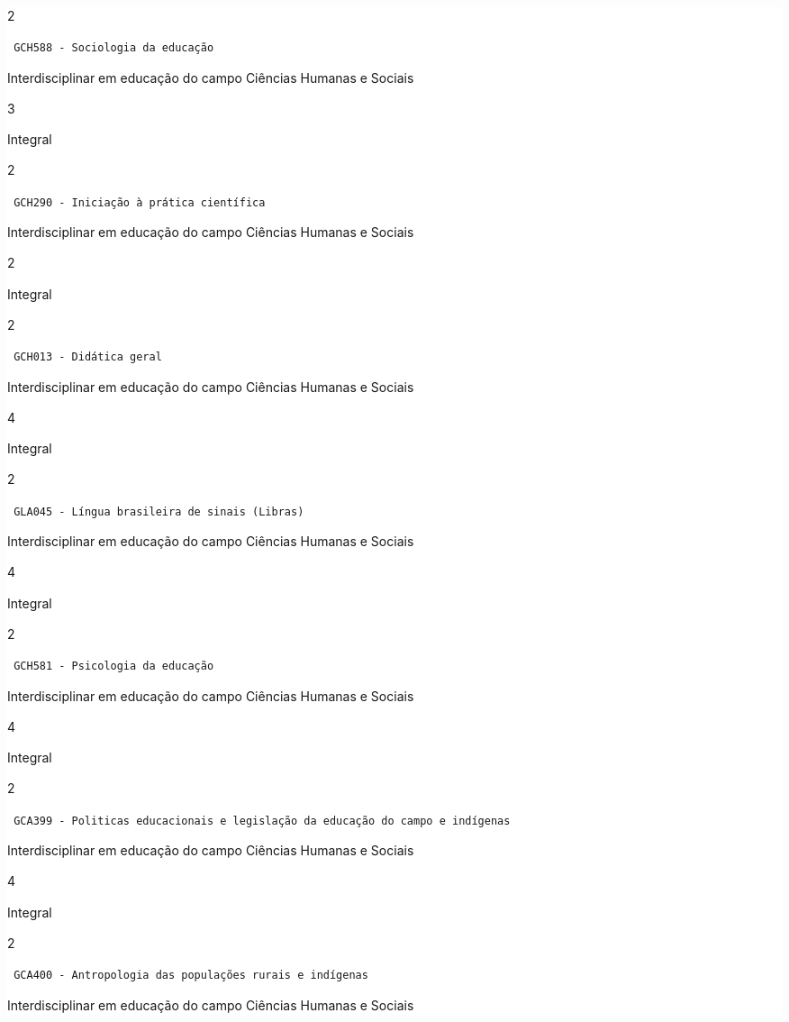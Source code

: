    2

     GCH588 - Sociologia da educação

   Interdisciplinar em educação do campo Ciências Humanas e Sociais

   3

   Integral

   2

     GCH290 - Iniciação à prática científica

   Interdisciplinar em educação do campo Ciências Humanas e Sociais

   2

   Integral

   2

     GCH013 - Didática geral

   Interdisciplinar em educação do campo Ciências Humanas e Sociais

   4

   Integral

   2

     GLA045 - Língua brasileira de sinais (Libras)

   Interdisciplinar em educação do campo Ciências Humanas e Sociais

   4

   Integral

   2

     GCH581 - Psicologia da educação

   Interdisciplinar em educação do campo Ciências Humanas e Sociais

   4

   Integral

   2

     GCA399 - Politicas educacionais e legislação da educação do campo e indígenas

   Interdisciplinar em educação do campo Ciências Humanas e Sociais

   4

   Integral

   2

     GCA400 - Antropologia das populações rurais e indígenas

   Interdisciplinar em educação do campo Ciências Humanas e Sociais
